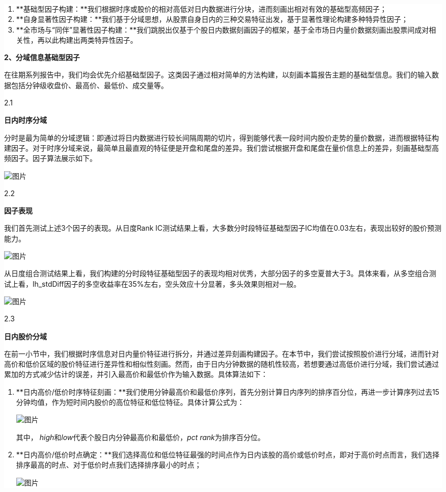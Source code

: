1. **基础型因子构建：**我们根据时序或股价的相对高低对日内数据进行分块，进而刻画出相对有效的基础型高频因子；
2.  **自身显著性因子构建：**我们基于分域思想，从股票自身日内的三种交易特征出发，基于显著性理论构建多种特异性因子；
3. **全市场与“同伴”显著性因子构建：**我们跳脱出仅基于个股日内数据刻画因子的框架，基于全市场日内量价数据刻画出股票间成对相关性，再以此构建出两类特异性因子。



**2、分域信息基础型因子**





在往期系列报告中，我们均会优先介绍基础型因子。这类因子通过相对简单的方法构建，以刻画本篇报告主题的基础型信息。我们的输入数据包括分钟级收盘价、最高价、最低价、成交量等。



2.1

**日内时序分域**



分时是最为简单的分域逻辑：即通过将日内数据进行较长间隔周期的切片，得到能够代表一段时间内股价走势的量价数据，进而根据特征构建因子。对于时序分域来说，最简单且最直观的特征便是开盘和尾盘的差异。我们尝试根据开盘和尾盘在量价信息上的差异，刻画基础型高频因子。因子算法展示如下。



![图片](https://mmbiz.qpic.cn/sz_mmbiz_png/317OgPOEicUcra3hEC6tlVVxtfI4LEzf9WSKFs2Fd4nkXBwjQibstkKaUBYemPR6iazVe2QQuxLmXApRxptNEnPLw/640?wx_fmt=png&from=appmsg&tp=webp&wxfrom=5&wx_lazy=1&wx_co=1)

2.2

**因子表现**



我们首先测试上述3个因子的表现。从日度Rank IC测试结果上看，大多数分时段特征基础型因子IC均值在0.03左右，表现出较好的股价预测能力。



![图片](https://mmbiz.qpic.cn/sz_mmbiz_png/317OgPOEicUcra3hEC6tlVVxtfI4LEzf9AibRILgpgqQcuHf6EtK5Goh7ORBV6n0DctXluGWExvA2kpmDMItaUwA/640?wx_fmt=png&from=appmsg&tp=webp&wxfrom=5&wx_lazy=1&wx_co=1)

从日度组合测试结果上看，我们构建的分时段特征基础型因子的表现均相对优秀，大部分因子的多空夏普大于3。具体来看，从多空组合测试上看，lh_stdDiff因子的多空收益率在35%左右，空头效应十分显著，多头效果则相对一般。



![图片](https://mmbiz.qpic.cn/sz_mmbiz_png/317OgPOEicUcra3hEC6tlVVxtfI4LEzf9licMkvbBUSuw7MbaFibfX3cKKNicKGplltcJHhnSWg2kAqoWQrlf3OP9Q/640?wx_fmt=png&from=appmsg&tp=webp&wxfrom=5&wx_lazy=1&wx_co=1)

2.3

**日内股价分域**



在前一小节中，我们根据时序信息对日内量价特征进行拆分，并通过差异刻画构建因子。在本节中，我们尝试按照股价进行分域，进而针对高价和低价区域的股价特征进行差异性和相似性刻画。然而，由于日内分钟数据的随机性较高，若想要通过高低价进行分域，我们尝试通过累加的方式减少估计的误差，并引入最高价和最低价作为输入数据。具体算法如下：

1. **日内高价/低价时序特征刻画：**我们使用分钟最高价和最低价序列，首先分别计算日内序列的排序百分位，再进一步计算序列过去15分钟均值，作为短时间内股价的高位特征和低位特征。具体计算公式为：

   ![图片](https://mmbiz.qpic.cn/sz_mmbiz_png/317OgPOEicUcra3hEC6tlVVxtfI4LEzf9gZ0ZIBicbo0ZvCz5aWO77BxOibQHuJCqBkgPGKFKBfBcFicMNPdVjd1iaA/640?wx_fmt=png&from=appmsg&tp=webp&wxfrom=5&wx_lazy=1&wx_co=1)

   其中， *high*和*low*代表个股日内分钟最高价和最低价，*pct rank*为排序百分位。

2. **日内高价/低价时点确定：**我们选择高位和低位特征最强的时间点作为日内该股的高价或低价时点，即对于高价时点而言，我们选择排序最高的时点、对于低价时点我们选择排序最小的时点；

   

   ![图片](https://mmbiz.qpic.cn/sz_mmbiz_jpg/317OgPOEicUcra3hEC6tlVVxtfI4LEzf9p2cKBpaiaicCW2M5icnBlx738xuaJsVDE8l8ku35so2jKibUZydxR27o0g/640?wx_fmt=jpeg&tp=webp&wxfrom=5&wx_lazy=1&wx_co=1)
